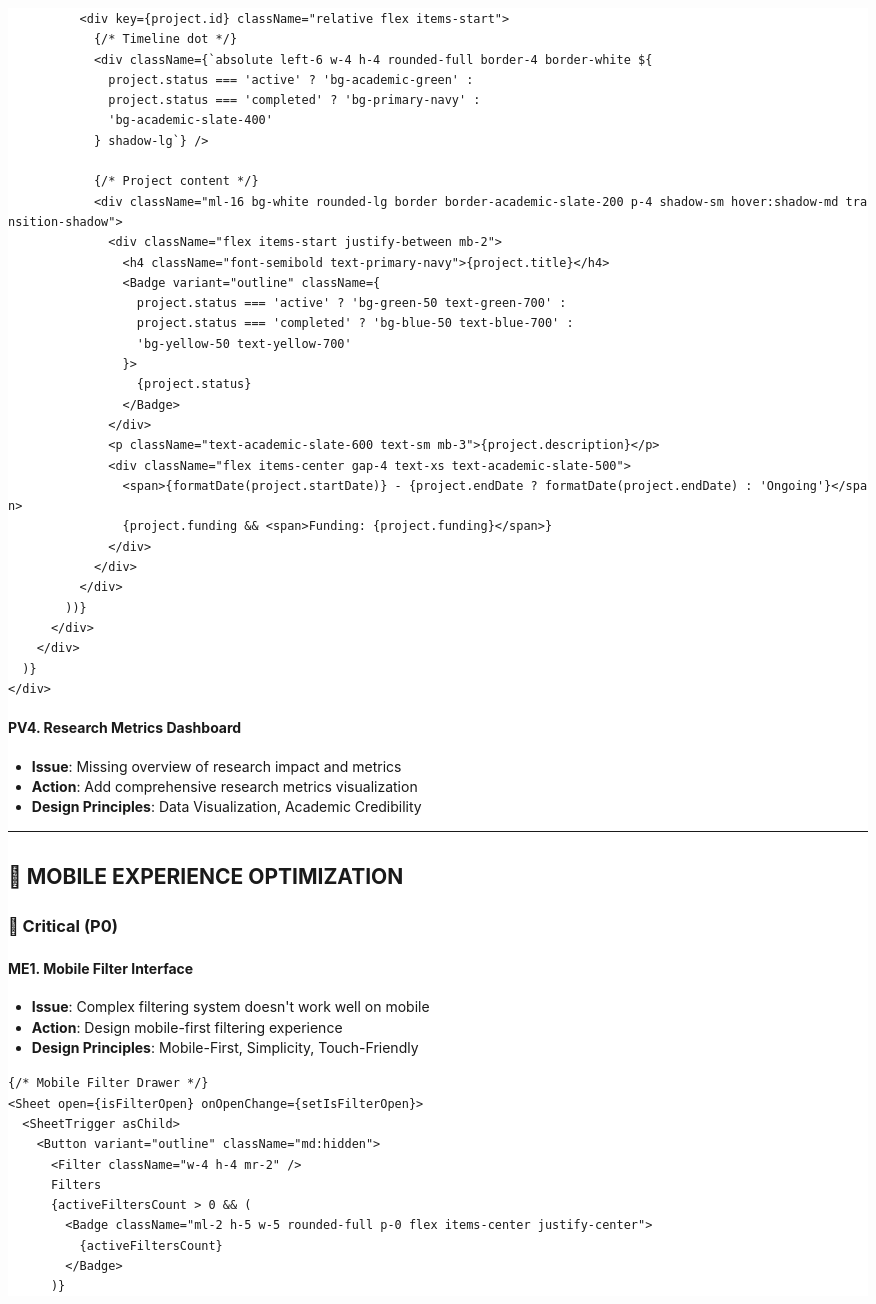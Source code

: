```tsx
          <div key={project.id} className="relative flex items-start">
            {/* Timeline dot */}
            <div className={`absolute left-6 w-4 h-4 rounded-full border-4 border-white ${
              project.status === 'active' ? 'bg-academic-green' :
              project.status === 'completed' ? 'bg-primary-navy' :
              'bg-academic-slate-400'
            } shadow-lg`} />
            
            {/* Project content */}
            <div className="ml-16 bg-white rounded-lg border border-academic-slate-200 p-4 shadow-sm hover:shadow-md transition-shadow">
              <div className="flex items-start justify-between mb-2">
                <h4 className="font-semibold text-primary-navy">{project.title}</h4>
                <Badge variant="outline" className={
                  project.status === 'active' ? 'bg-green-50 text-green-700' :
                  project.status === 'completed' ? 'bg-blue-50 text-blue-700' :
                  'bg-yellow-50 text-yellow-700'
                }>
                  {project.status}
                </Badge>
              </div>
              <p className="text-academic-slate-600 text-sm mb-3">{project.description}</p>
              <div className="flex items-center gap-4 text-xs text-academic-slate-500">
                <span>{formatDate(project.startDate)} - {project.endDate ? formatDate(project.endDate) : 'Ongoing'}</span>
                {project.funding && <span>Funding: {project.funding}</span>}
              </div>
            </div>
          </div>
        ))}
      </div>
    </div>
  )}
</div>
```

#### **PV4. Research Metrics Dashboard**
- **Issue**: Missing overview of research impact and metrics
- **Action**: Add comprehensive research metrics visualization
- **Design Principles**: Data Visualization, Academic Credibility

---

## 🎯 **MOBILE EXPERIENCE OPTIMIZATION**

### **🔴 Critical (P0)**

#### **ME1. Mobile Filter Interface**
- **Issue**: Complex filtering system doesn't work well on mobile
- **Action**: Design mobile-first filtering experience
- **Design Principles**: Mobile-First, Simplicity, Touch-Friendly
```tsx
{/* Mobile Filter Drawer */}
<Sheet open={isFilterOpen} onOpenChange={setIsFilterOpen}>
  <SheetTrigger asChild>
    <Button variant="outline" className="md:hidden">
      <Filter className="w-4 h-4 mr-2" />
      Filters
      {activeFiltersCount > 0 && (
        <Badge className="ml-2 h-5 w-5 rounded-full p-0 flex items-center justify-center">
          {activeFiltersCount}
        </Badge>
      )}
```